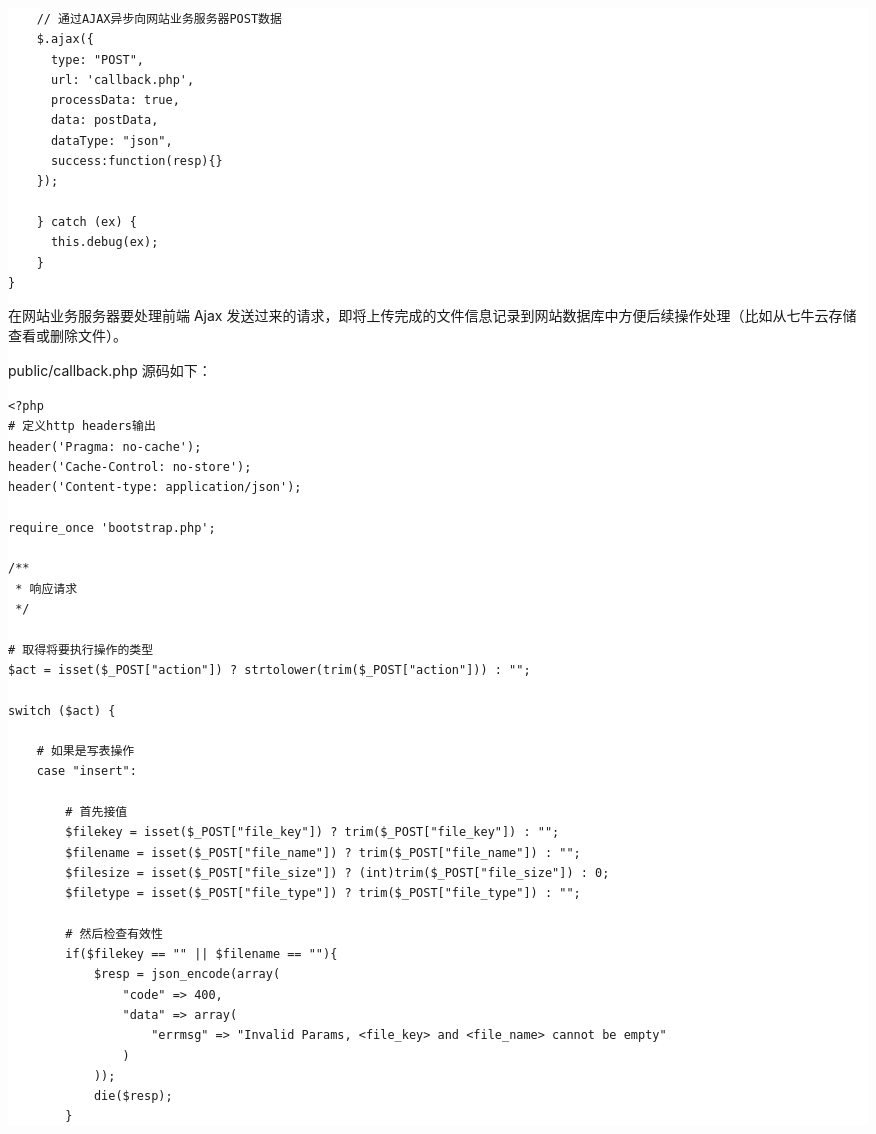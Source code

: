         // 通过AJAX异步向网站业务服务器POST数据
        $.ajax({
          type: "POST",
          url: 'callback.php',
          processData: true,
          data: postData,
          dataType: "json",
          success:function(resp){}
        });

        } catch (ex) {
          this.debug(ex);
        }
    }

在网站业务服务器要处理前端 Ajax 发送过来的请求，即将上传完成的文件信息记录到网站数据库中方便后续操作处理（比如从七牛云存储查看或删除文件）。

public/callback.php 源码如下：

    <?php
    # 定义http headers输出
    header('Pragma: no-cache');
    header('Cache-Control: no-store');
    header('Content-type: application/json');

    require_once 'bootstrap.php';

    /**
     * 响应请求
     */

    # 取得将要执行操作的类型
    $act = isset($_POST["action"]) ? strtolower(trim($_POST["action"])) : "";

    switch ($act) {

        # 如果是写表操作
        case "insert":

            # 首先接值
            $filekey = isset($_POST["file_key"]) ? trim($_POST["file_key"]) : "";
            $filename = isset($_POST["file_name"]) ? trim($_POST["file_name"]) : "";
            $filesize = isset($_POST["file_size"]) ? (int)trim($_POST["file_size"]) : 0;
            $filetype = isset($_POST["file_type"]) ? trim($_POST["file_type"]) : "";

            # 然后检查有效性
            if($filekey == "" || $filename == ""){
                $resp = json_encode(array(
                    "code" => 400,
                    "data" => array(
                        "errmsg" => "Invalid Params, <file_key> and <file_name> cannot be empty"
                    )
                ));
                die($resp);
            }
